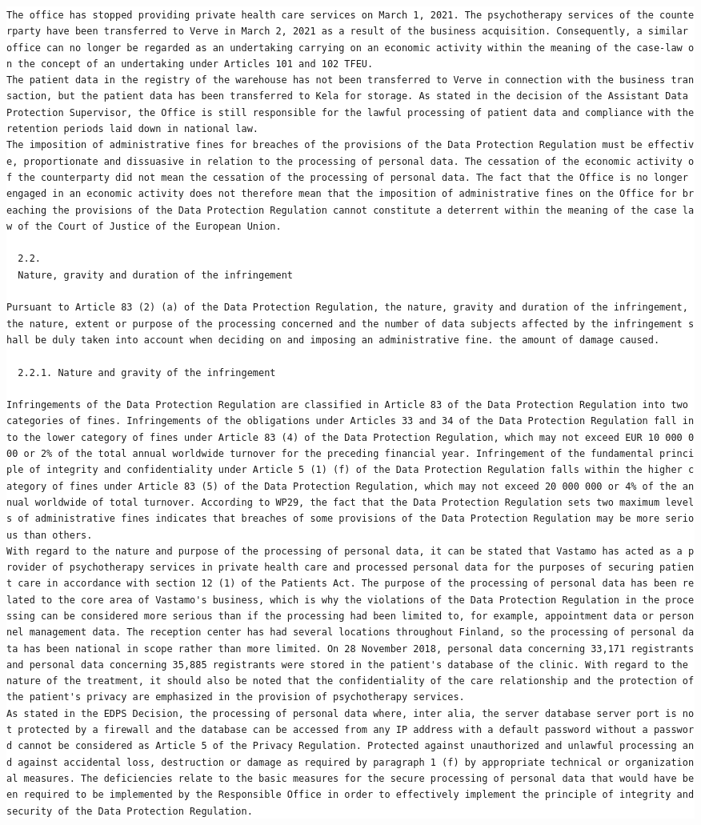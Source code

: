     The office has stopped providing private health care services on March 1, 2021. The psychotherapy services of the counterparty have been transferred to Verve in March 2, 2021 as a result of the business acquisition. Consequently, a similar office can no longer be regarded as an undertaking carrying on an economic activity within the meaning of the case-law on the concept of an undertaking under Articles 101 and 102 TFEU.
    The patient data in the registry of the warehouse has not been transferred to Verve in connection with the business transaction, but the patient data has been transferred to Kela for storage. As stated in the decision of the Assistant Data Protection Supervisor, the Office is still responsible for the lawful processing of patient data and compliance with the retention periods laid down in national law.
    The imposition of administrative fines for breaches of the provisions of the Data Protection Regulation must be effective, proportionate and dissuasive in relation to the processing of personal data. The cessation of the economic activity of the counterparty did not mean the cessation of the processing of personal data. The fact that the Office is no longer engaged in an economic activity does not therefore mean that the imposition of administrative fines on the Office for breaching the provisions of the Data Protection Regulation cannot constitute a deterrent within the meaning of the case law of the Court of Justice of the European Union.
    
      2.2.
      Nature, gravity and duration of the infringement
    
    Pursuant to Article 83 (2) (a) of the Data Protection Regulation, the nature, gravity and duration of the infringement, the nature, extent or purpose of the processing concerned and the number of data subjects affected by the infringement shall be duly taken into account when deciding on and imposing an administrative fine. the amount of damage caused.
    
      2.2.1. Nature and gravity of the infringement
    
    Infringements of the Data Protection Regulation are classified in Article 83 of the Data Protection Regulation into two categories of fines. Infringements of the obligations under Articles 33 and 34 of the Data Protection Regulation fall into the lower category of fines under Article 83 (4) of the Data Protection Regulation, which may not exceed EUR 10 000 000 or 2% of the total annual worldwide turnover for the preceding financial year. Infringement of the fundamental principle of integrity and confidentiality under Article 5 (1) (f) of the Data Protection Regulation falls within the higher category of fines under Article 83 (5) of the Data Protection Regulation, which may not exceed 20 000 000 or 4% of the annual worldwide of total turnover. According to WP29, the fact that the Data Protection Regulation sets two maximum levels of administrative fines indicates that breaches of some provisions of the Data Protection Regulation may be more serious than others.
    With regard to the nature and purpose of the processing of personal data, it can be stated that Vastamo has acted as a provider of psychotherapy services in private health care and processed personal data for the purposes of securing patient care in accordance with section 12 (1) of the Patients Act. The purpose of the processing of personal data has been related to the core area of Vastamo's business, which is why the violations of the Data Protection Regulation in the processing can be considered more serious than if the processing had been limited to, for example, appointment data or personnel management data. The reception center has had several locations throughout Finland, so the processing of personal data has been national in scope rather than more limited. On 28 November 2018, personal data concerning 33,171 registrants and personal data concerning 35,885 registrants were stored in the patient's database of the clinic. With regard to the nature of the treatment, it should also be noted that the confidentiality of the care relationship and the protection of the patient's privacy are emphasized in the provision of psychotherapy services.
    As stated in the EDPS Decision, the processing of personal data where, inter alia, the server database server port is not protected by a firewall and the database can be accessed from any IP address with a default password without a password cannot be considered as Article 5 of the Privacy Regulation. Protected against unauthorized and unlawful processing and against accidental loss, destruction or damage as required by paragraph 1 (f) by appropriate technical or organizational measures. The deficiencies relate to the basic measures for the secure processing of personal data that would have been required to be implemented by the Responsible Office in order to effectively implement the principle of integrity and security of the Data Protection Regulation.
